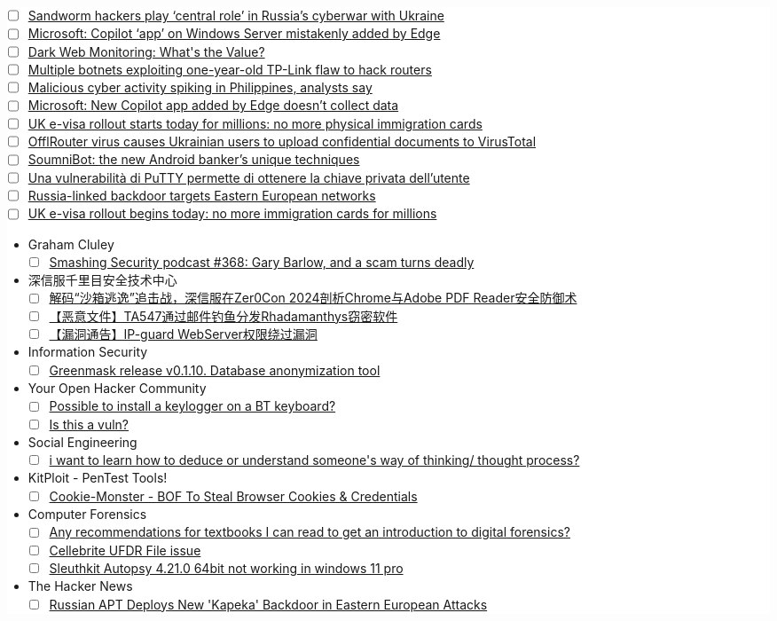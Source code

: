   - [ ] [Sandworm hackers play ‘central role’ in Russia’s cyberwar with Ukraine](https://therecord.media/sandworm-hackers-central-role-russia-ukraine)
  - [ ] [Microsoft: Copilot ‘app’ on Windows Server mistakenly added by Edge](https://www.bleepingcomputer.com/news/microsoft/microsoft-copilot-app-on-windows-server-mistakenly-added-by-edge/)
  - [ ] [Dark Web Monitoring: What's the Value?](https://www.bleepingcomputer.com/news/security/dark-web-monitoring-whats-the-value/)
  - [ ] [Multiple botnets exploiting one-year-old TP-Link flaw to hack routers](https://www.bleepingcomputer.com/news/security/multiple-botnets-exploiting-one-year-old-tp-link-flaw-to-hack-routers/)
  - [ ] [Malicious cyber activity spiking in Philippines, analysts say](https://therecord.media/philippines-hacktivist-groups-misinformation-china-tensions)
  - [ ] [Microsoft: New Copilot app added by Edge doesn’t collect data](https://www.bleepingcomputer.com/news/microsoft/microsoft-new-copilot-app-added-by-edge-doesnt-collect-data/)
  - [ ] [UK e-visa rollout starts today for millions: no more physical immigration cards](https://www.bleepingcomputer.com/news/security/uk-e-visa-rollout-starts-today-for-millions-no-more-physical-immigration-cards/)
  - [ ] [OfflRouter virus causes Ukrainian users to upload confidential documents to VirusTotal](https://blog.talosintelligence.com/offlrouter-virus-causes-upload-confidential-documents-to-virustotal/)
  - [ ] [SoumniBot: the new Android banker’s unique techniques](https://securelist.com/soumnibot-android-banker-obfuscates-app-manifest/112334/)
  - [ ] [Una vulnerabilità di PuTTY permette di ottenere la chiave privata dell’utente](https://www.securityinfo.it/2024/04/17/una-vulnerabilita-di-putty-permette-di-ottenere-la-chiave-privata-dellutente/)
  - [ ] [Russia-linked backdoor targets Eastern European networks](https://therecord.media/sandworm-backdoor-malware-eastern-europe-kapeka)
  - [ ] [UK e-visa rollout begins today: no more immigration cards for millions](https://www.bleepingcomputer.com/news/security/uk-e-visa-rollout-begins-today-no-more-immigration-cards-for-millions/)
- Graham Cluley
  - [ ] [Smashing Security podcast #368: Gary Barlow, and a scam turns deadly](https://grahamcluley.com/smashing-security-podcast-368/)
- 深信服千里目安全技术中心
  - [ ] [解码“沙箱逃逸”追击战，深信服在Zer0Con 2024剖析Chrome与Adobe PDF Reader安全防御术](https://mp.weixin.qq.com/s?__biz=Mzg2NjgzNjA5NQ==&mid=2247522543&idx=1&sn=f5f882878efab81b488aeafc6d804043&chksm=ce4613fff9319ae985cae1c5e6ad1c1eb68ff08fff3fc27b32163bd00901940b561c3e07e0e0&scene=58&subscene=0#rd)
  - [ ] [【恶意文件】TA547通过邮件钓鱼分发Rhadamanthys窃密软件](https://mp.weixin.qq.com/s?__biz=Mzg2NjgzNjA5NQ==&mid=2247522543&idx=2&sn=46b0bd2dc587bbe43a86827abbb2d2b2&chksm=ce4613fff9319ae97e550f881a0c7223daf9549761ddd74c53175223269496a2a59610d04be3&scene=58&subscene=0#rd)
  - [ ] [【漏洞通告】IP-guard WebServer权限绕过漏洞](https://mp.weixin.qq.com/s?__biz=Mzg2NjgzNjA5NQ==&mid=2247522543&idx=3&sn=f2cde13325167d9c9f7a7bdb3d381f10&chksm=ce4613fff9319ae9518125731e5d2d4d1e80b7b28987224099e363ca2b8ee1e916dfb8c0a9b9&scene=58&subscene=0#rd)
- Information Security
  - [ ] [Greenmask release v0.1.10. Database anonymization tool](https://www.reddit.com/r/Information_Security/comments/1c6e0ut/greenmask_release_v0110_database_anonymization/)
- Your Open Hacker Community
  - [ ] [Possible to install a keylogger on a BT keyboard?](https://www.reddit.com/r/HowToHack/comments/1c68qk6/possible_to_install_a_keylogger_on_a_bt_keyboard/)
  - [ ] [Is this a vuln?](https://www.reddit.com/r/HowToHack/comments/1c68bi9/is_this_a_vuln/)
- Social Engineering
  - [ ] [i want to learn how to deduce or understand someone's way of thinking/ thought process?](https://www.reddit.com/r/SocialEngineering/comments/1c6aj6m/i_want_to_learn_how_to_deduce_or_understand/)
- KitPloit - PenTest Tools!
  - [ ] [Cookie-Monster - BOF To Steal Browser Cookies & Credentials](http://www.kitploit.com/2024/04/cookie-monster-bof-to-steal-browser.html)
- Computer Forensics
  - [ ] [Any recommendations for textbooks I can read to get an introduction to digital forensics?](https://www.reddit.com/r/computerforensics/comments/1c68eb2/any_recommendations_for_textbooks_i_can_read_to/)
  - [ ] [Cellebrite UFDR File issue](https://www.reddit.com/r/computerforensics/comments/1c6dgc2/cellebrite_ufdr_file_issue/)
  - [ ] [Sleuthkit Autopsy 4.21.0 64bit not working in windows 11 pro](https://www.reddit.com/r/computerforensics/comments/1c61kr3/sleuthkit_autopsy_4210_64bit_not_working_in/)
- The Hacker News
  - [ ] [Russian APT Deploys New 'Kapeka' Backdoor in Eastern European Attacks](https://thehackernews.com/2024/04/russian-apt-deploys-new-kapeka-backdoor.html)